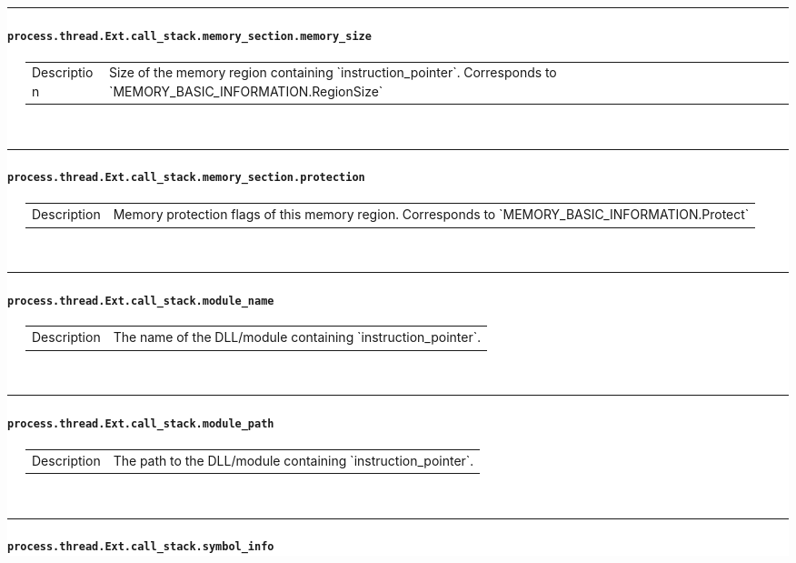 <hr>

#### `process.thread.Ext.call_stack.memory_section.memory_size`

<div style='margin-left: 20px;'>
<table>
<tr><td>Description</td><td>Size of the memory region containing `instruction_pointer`.  Corresponds to `MEMORY_BASIC_INFORMATION.RegionSize`</td></tr>
</table>

<br>

</div>

<hr>

#### `process.thread.Ext.call_stack.memory_section.protection`

<div style='margin-left: 20px;'>
<table>
<tr><td>Description</td><td>Memory protection flags of this memory region.  Corresponds to `MEMORY_BASIC_INFORMATION.Protect`</td></tr>
</table>

<br>

</div>

<hr>

#### `process.thread.Ext.call_stack.module_name`

<div style='margin-left: 20px;'>
<table>
<tr><td>Description</td><td>The name of the DLL/module containing `instruction_pointer`.</td></tr>
</table>

<br>

</div>

<hr>

#### `process.thread.Ext.call_stack.module_path`

<div style='margin-left: 20px;'>
<table>
<tr><td>Description</td><td>The path to the DLL/module containing `instruction_pointer`.</td></tr>
</table>

<br>

</div>

<hr>

#### `process.thread.Ext.call_stack.symbol_info`
